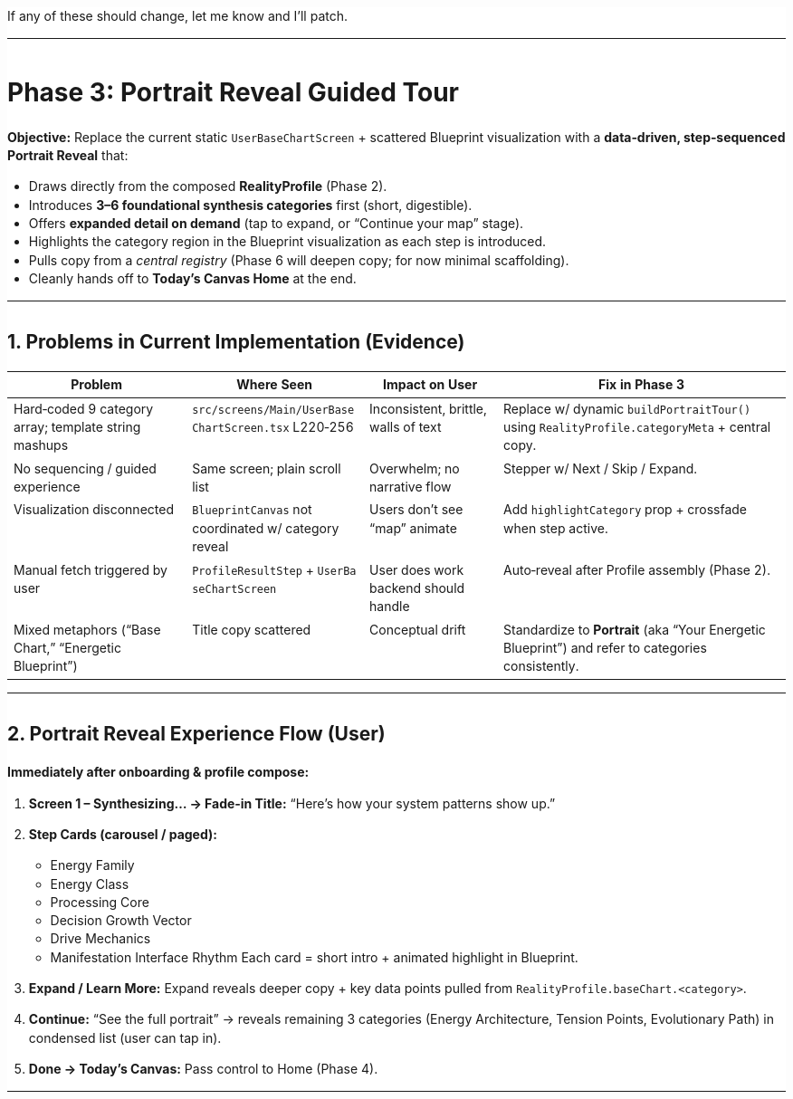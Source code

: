 If any of these should change, let me know and I’ll patch.

---

# Phase 3: Portrait Reveal Guided Tour

**Objective:** Replace the current static `UserBaseChartScreen` + scattered Blueprint visualization with a **data‑driven, step‑sequenced Portrait Reveal** that:

* Draws directly from the composed **RealityProfile** (Phase 2).
* Introduces **3–6 foundational synthesis categories** first (short, digestible).
* Offers **expanded detail on demand** (tap to expand, or “Continue your map” stage).
* Highlights the category region in the Blueprint visualization as each step is introduced.
* Pulls copy from a *central registry* (Phase 6 will deepen copy; for now minimal scaffolding).
* Cleanly hands off to **Today’s Canvas Home** at the end.

---

## 1. Problems in Current Implementation (Evidence)

| Problem                                               | Where Seen                                           | Impact on User                       | Fix in Phase 3                                                                                     |
| ----------------------------------------------------- | ---------------------------------------------------- | ------------------------------------ | -------------------------------------------------------------------------------------------------- |
| Hard‑coded 9 category array; template string mashups  | `src/screens/Main/UserBaseChartScreen.tsx` L220‑256  | Inconsistent, brittle, walls of text | Replace w/ dynamic `buildPortraitTour()` using `RealityProfile.categoryMeta` + central copy.       |
| No sequencing / guided experience                     | Same screen; plain scroll list                       | Overwhelm; no narrative flow         | Stepper w/ Next / Skip / Expand.                                                                   |
| Visualization disconnected                            | `BlueprintCanvas` not coordinated w/ category reveal | Users don’t see “map” animate        | Add `highlightCategory` prop + crossfade when step active.                                         |
| Manual fetch triggered by user                        | `ProfileResultStep` + `UserBaseChartScreen`          | User does work backend should handle | Auto‑reveal after Profile assembly (Phase 2).                                                      |
| Mixed metaphors (“Base Chart,” “Energetic Blueprint”) | Title copy scattered                                 | Conceptual drift                     | Standardize to **Portrait** (aka “Your Energetic Blueprint”) and refer to categories consistently. |

---

## 2. Portrait Reveal Experience Flow (User)

**Immediately after onboarding & profile compose:**

1. **Screen 1 – Synthesizing… → Fade‑in Title:** “Here’s how your system patterns show up.”
2. **Step Cards (carousel / paged):**

   * Energy Family
   * Energy Class
   * Processing Core
   * Decision Growth Vector
   * Drive Mechanics
   * Manifestation Interface Rhythm
     Each card = short intro + animated highlight in Blueprint.
3. **Expand / Learn More:** Expand reveals deeper copy + key data points pulled from `RealityProfile.baseChart.<category>`.
4. **Continue:** “See the full portrait” → reveals remaining 3 categories (Energy Architecture, Tension Points, Evolutionary Path) in condensed list (user can tap in).
5. **Done → Today’s Canvas:** Pass control to Home (Phase 4).

---